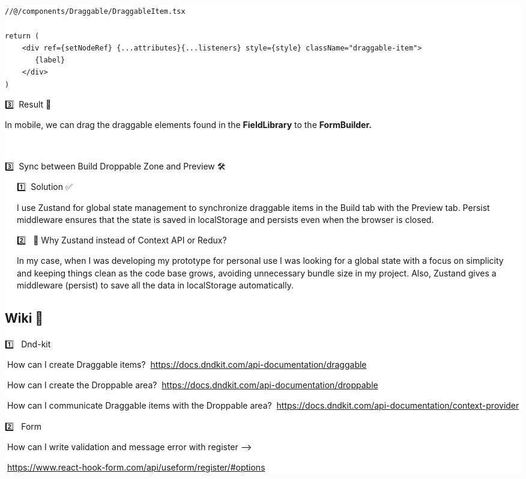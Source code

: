    ```tsx
   //@/components/Draggable/DraggableItem.tsx

   return (
       <div ref={setNodeRef} {...attributes}{...listeners} style={style} className="draggable-item">
          {label}
       </div>
   )
  
   ```
   3️⃣ &nbsp;Result 🎯

   In mobile, we can drag the draggable elements found in the <b>FieldLibrary</b> to the <b>FormBuilder.</b>
   </div>

<br />

3️⃣ &nbsp;Sync between Build Droppable Zone and Preview 🛠️

 <div style="padding: 0px 20px">

   1️⃣ &nbsp;Solution ✅ <br />

   I use Zustand for global state management to synchronize draggable items in the Build tab with the Preview tab. 
   Persist middleware ensures that the state is saved in localStorage and persists even when the browser is closed.

   2️⃣ &nbsp; 🤔 Why Zustand instead of Context API or Redux?

   In my case, when I was developing my prototype for personal use I was looking for a global state with a focus on simplicity and keeping things clean as the code base grows, avoiding unnecessary bundle size in my project.
   Also, Zustand gives a middleware (persist) to save all the data in localStorage automatically.

</div>

## Wiki 📖

1️⃣ &nbsp; Dnd-kit

&nbsp;How can I create Draggable items?
&nbsp;https://docs.dndkit.com/api-documentation/draggable

&nbsp;How can I create the Droppable area?
&nbsp;https://docs.dndkit.com/api-documentation/droppable

&nbsp;How can I communicate Draggable items with the Droppable area?
&nbsp;https://docs.dndkit.com/api-documentation/context-provider

2️⃣ &nbsp; Form

&nbsp;How can I write validation and message error with register -->

&nbsp;https://www.react-hook-form.com/api/useform/register/#options
